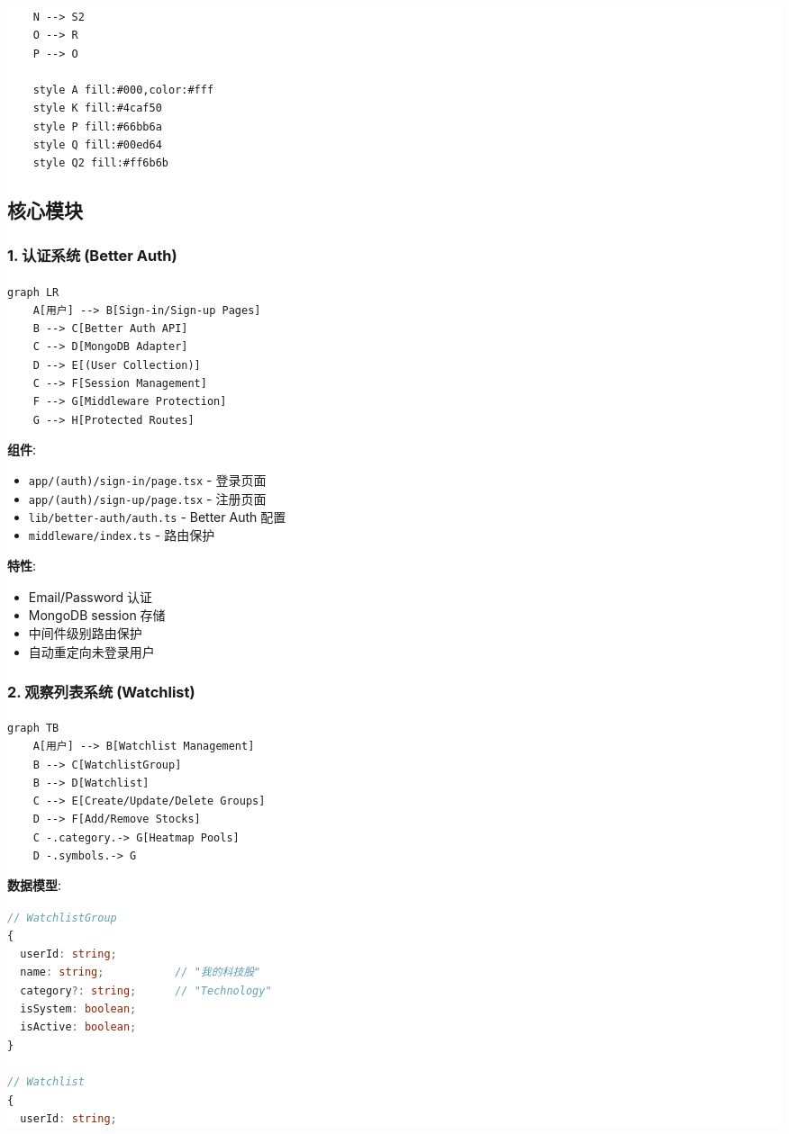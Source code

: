 ```mermaid
    N --> S2
    O --> R
    P --> O

    style A fill:#000,color:#fff
    style K fill:#4caf50
    style P fill:#66bb6a
    style Q fill:#00ed64
    style Q2 fill:#ff6b6b
```

## 核心模块

### 1. 认证系统 (Better Auth)

```mermaid
graph LR
    A[用户] --> B[Sign-in/Sign-up Pages]
    B --> C[Better Auth API]
    C --> D[MongoDB Adapter]
    D --> E[(User Collection)]
    C --> F[Session Management]
    F --> G[Middleware Protection]
    G --> H[Protected Routes]
```

**组件**:
- `app/(auth)/sign-in/page.tsx` - 登录页面
- `app/(auth)/sign-up/page.tsx` - 注册页面
- `lib/better-auth/auth.ts` - Better Auth 配置
- `middleware/index.ts` - 路由保护

**特性**:
- Email/Password 认证
- MongoDB session 存储
- 中间件级别路由保护
- 自动重定向未登录用户

### 2. 观察列表系统 (Watchlist)

```mermaid
graph TB
    A[用户] --> B[Watchlist Management]
    B --> C[WatchlistGroup]
    B --> D[Watchlist]
    C --> E[Create/Update/Delete Groups]
    D --> F[Add/Remove Stocks]
    C -.category.-> G[Heatmap Pools]
    D -.symbols.-> G
```

**数据模型**:
```typescript
// WatchlistGroup
{
  userId: string;
  name: string;           // "我的科技股"
  category?: string;      // "Technology"
  isSystem: boolean;
  isActive: boolean;
}

// Watchlist
{
  userId: string;
```